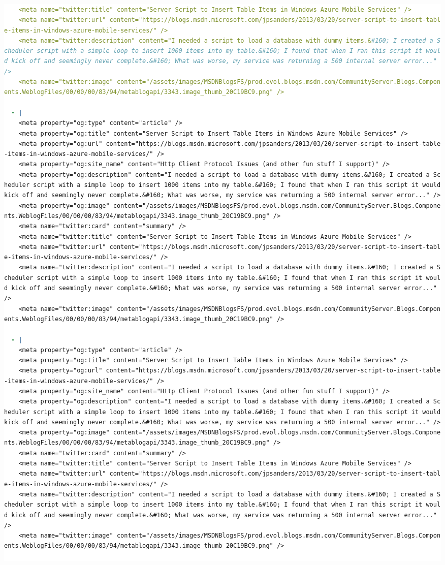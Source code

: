 ```yaml
    <meta name="twitter:title" content="Server Script to Insert Table Items in Windows Azure Mobile Services" />
    <meta name="twitter:url" content="https://blogs.msdn.microsoft.com/jpsanders/2013/03/20/server-script-to-insert-table-items-in-windows-azure-mobile-services/" />
    <meta name="twitter:description" content="I needed a script to load a database with dummy items.&#160; I created a Scheduler script with a simple loop to insert 1000 items into my table.&#160; I found that when I ran this script it would kick off and seemingly never complete.&#160; What was worse, my service was returning a 500 internal server error..." />
    <meta name="twitter:image" content="/assets/images/MSDNBlogsFS/prod.evol.blogs.msdn.com/CommunityServer.Blogs.Components.WeblogFiles/00/00/00/83/94/metablogapi/3343.image_thumb_20C19BC9.png" />
    
  - |
    <meta property="og:type" content="article" />
    <meta property="og:title" content="Server Script to Insert Table Items in Windows Azure Mobile Services" />
    <meta property="og:url" content="https://blogs.msdn.microsoft.com/jpsanders/2013/03/20/server-script-to-insert-table-items-in-windows-azure-mobile-services/" />
    <meta property="og:site_name" content="Http Client Protocol Issues (and other fun stuff I support)" />
    <meta property="og:description" content="I needed a script to load a database with dummy items.&#160; I created a Scheduler script with a simple loop to insert 1000 items into my table.&#160; I found that when I ran this script it would kick off and seemingly never complete.&#160; What was worse, my service was returning a 500 internal server error..." />
    <meta property="og:image" content="/assets/images/MSDNBlogsFS/prod.evol.blogs.msdn.com/CommunityServer.Blogs.Components.WeblogFiles/00/00/00/83/94/metablogapi/3343.image_thumb_20C19BC9.png" />
    <meta name="twitter:card" content="summary" />
    <meta name="twitter:title" content="Server Script to Insert Table Items in Windows Azure Mobile Services" />
    <meta name="twitter:url" content="https://blogs.msdn.microsoft.com/jpsanders/2013/03/20/server-script-to-insert-table-items-in-windows-azure-mobile-services/" />
    <meta name="twitter:description" content="I needed a script to load a database with dummy items.&#160; I created a Scheduler script with a simple loop to insert 1000 items into my table.&#160; I found that when I ran this script it would kick off and seemingly never complete.&#160; What was worse, my service was returning a 500 internal server error..." />
    <meta name="twitter:image" content="/assets/images/MSDNBlogsFS/prod.evol.blogs.msdn.com/CommunityServer.Blogs.Components.WeblogFiles/00/00/00/83/94/metablogapi/3343.image_thumb_20C19BC9.png" />
    
  - |
    <meta property="og:type" content="article" />
    <meta property="og:title" content="Server Script to Insert Table Items in Windows Azure Mobile Services" />
    <meta property="og:url" content="https://blogs.msdn.microsoft.com/jpsanders/2013/03/20/server-script-to-insert-table-items-in-windows-azure-mobile-services/" />
    <meta property="og:site_name" content="Http Client Protocol Issues (and other fun stuff I support)" />
    <meta property="og:description" content="I needed a script to load a database with dummy items.&#160; I created a Scheduler script with a simple loop to insert 1000 items into my table.&#160; I found that when I ran this script it would kick off and seemingly never complete.&#160; What was worse, my service was returning a 500 internal server error..." />
    <meta property="og:image" content="/assets/images/MSDNBlogsFS/prod.evol.blogs.msdn.com/CommunityServer.Blogs.Components.WeblogFiles/00/00/00/83/94/metablogapi/3343.image_thumb_20C19BC9.png" />
    <meta name="twitter:card" content="summary" />
    <meta name="twitter:title" content="Server Script to Insert Table Items in Windows Azure Mobile Services" />
    <meta name="twitter:url" content="https://blogs.msdn.microsoft.com/jpsanders/2013/03/20/server-script-to-insert-table-items-in-windows-azure-mobile-services/" />
    <meta name="twitter:description" content="I needed a script to load a database with dummy items.&#160; I created a Scheduler script with a simple loop to insert 1000 items into my table.&#160; I found that when I ran this script it would kick off and seemingly never complete.&#160; What was worse, my service was returning a 500 internal server error..." />
    <meta name="twitter:image" content="/assets/images/MSDNBlogsFS/prod.evol.blogs.msdn.com/CommunityServer.Blogs.Components.WeblogFiles/00/00/00/83/94/metablogapi/3343.image_thumb_20C19BC9.png" />
    
```